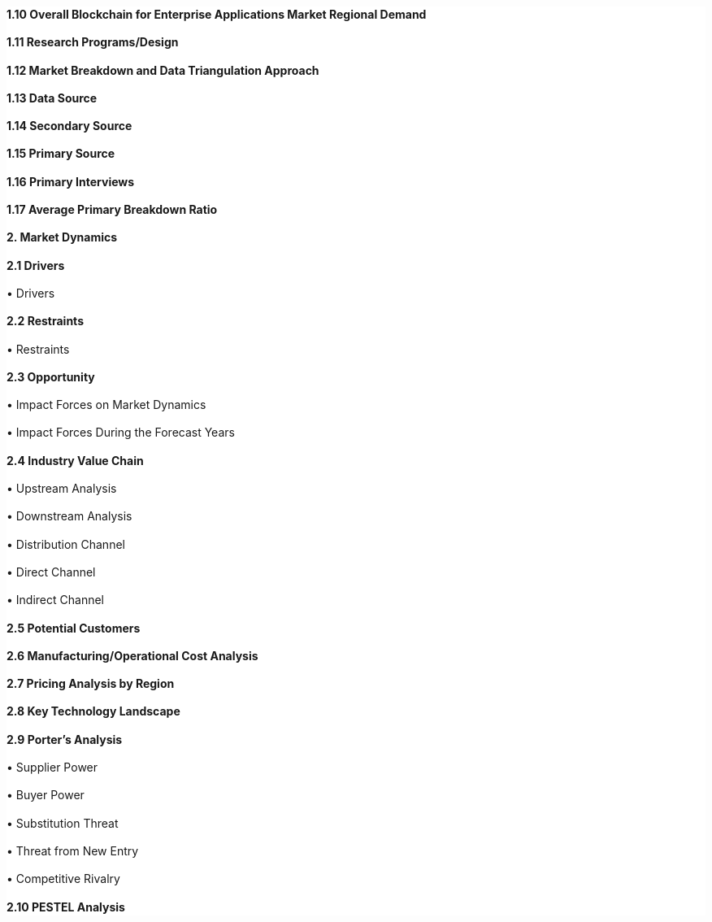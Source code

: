 <strong>1.10 Overall Blockchain for Enterprise Applications Market Regional Demand</strong>

<strong>1.11 Research Programs/Design</strong>

<strong>1.12 Market Breakdown and Data Triangulation Approach</strong>

<strong>1.13 Data Source</strong>

<strong>1.14 Secondary Source</strong>

<strong>1.15 Primary Source</strong>

<strong>1.16 Primary Interviews</strong>

<strong>1.17 Average Primary Breakdown Ratio</strong>

<strong>2. Market Dynamics</strong>

<strong>2.1 Drivers</strong>

• Drivers

<strong>2.2 Restraints</strong>

• Restraints

<strong>2.3 Opportunity</strong>

• Impact Forces on Market Dynamics

• Impact Forces During the Forecast Years

<strong>2.4 Industry Value Chain</strong>

• Upstream Analysis

• Downstream Analysis

• Distribution Channel

• Direct Channel

• Indirect Channel

<strong>2.5 Potential Customers</strong>

<strong>2.6 Manufacturing/Operational Cost Analysis</strong>

<strong>2.7 Pricing Analysis by Region</strong>

<strong>2.8 Key Technology Landscape</strong>

<strong>2.9 Porter’s Analysis</strong>

• Supplier Power

• Buyer Power

• Substitution Threat

• Threat from New Entry

• Competitive Rivalry

<strong>2.10 PESTEL Analysis</strong>
